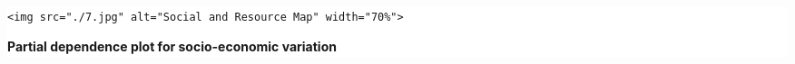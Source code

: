     <img src="./7.jpg" alt="Social and Resource Map" width="70%">
  </p>
<p align="justify">
<b>Partial dependence plot for socio-economic variation</b>
</p>
<p align="center">